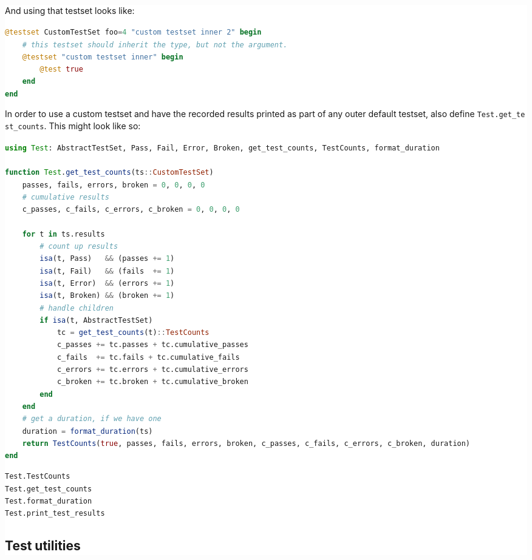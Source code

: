 And using that testset looks like:

```julia
@testset CustomTestSet foo=4 "custom testset inner 2" begin
    # this testset should inherit the type, but not the argument.
    @testset "custom testset inner" begin
        @test true
    end
end
```

In order to use a custom testset and have the recorded results printed as part of any outer default testset,
also define `Test.get_test_counts`. This might look like so:

```julia
using Test: AbstractTestSet, Pass, Fail, Error, Broken, get_test_counts, TestCounts, format_duration

function Test.get_test_counts(ts::CustomTestSet)
    passes, fails, errors, broken = 0, 0, 0, 0
    # cumulative results
    c_passes, c_fails, c_errors, c_broken = 0, 0, 0, 0

    for t in ts.results
        # count up results
        isa(t, Pass)   && (passes += 1)
        isa(t, Fail)   && (fails  += 1)
        isa(t, Error)  && (errors += 1)
        isa(t, Broken) && (broken += 1)
        # handle children
        if isa(t, AbstractTestSet)
            tc = get_test_counts(t)::TestCounts
            c_passes += tc.passes + tc.cumulative_passes
            c_fails  += tc.fails + tc.cumulative_fails
            c_errors += tc.errors + tc.cumulative_errors
            c_broken += tc.broken + tc.cumulative_broken
        end
    end
    # get a duration, if we have one
    duration = format_duration(ts)
    return TestCounts(true, passes, fails, errors, broken, c_passes, c_fails, c_errors, c_broken, duration)
end
```

```@docs
Test.TestCounts
Test.get_test_counts
Test.format_duration
Test.print_test_results
```

## Test utilities
